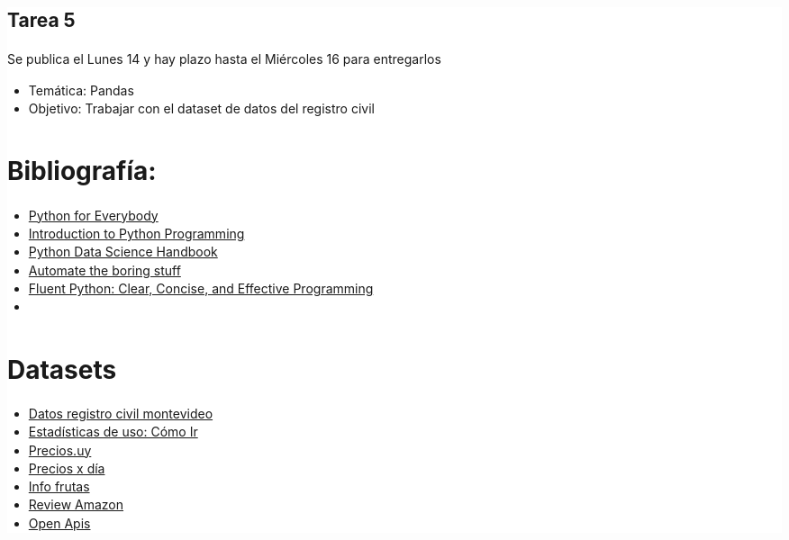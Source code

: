 ## Tarea 5
Se publica el Lunes 14 y hay plazo hasta el Miércoles 16 para entregarlos
* Temática: Pandas
* Objetivo: Trabajar con el dataset de datos del registro civil 



# Bibliografía:
- [Python for Everybody](https://do1.dr-chuck.com/pythonlearn/EN_us/pythonlearn.pdf)
- [Introduction to Python Programming](https://assets.openstax.org/oscms-prodcms/media/documents/Introduction_to_Python_Programming_-_WEB.pdf)
- [Python Data Science Handbook](https://jakevdp.github.io/PythonDataScienceHandbook/)
- [Automate the boring stuff](https://automatetheboringstuff.com/)
- [Fluent Python: Clear, Concise, and Effective Programming](https://elmoukrie.com/wp-content/uploads/2022/05/luciano-ramalho-fluent-python_-clear-concise-and-effective-programming-oreilly-media-2022.pdf)
- 


# Datasets
- [Datos registro civil montevideo](https://ckan.montevideo.gub.uy/dataset/partidas-de-registro-civil-de-montevideo)
- [Estadísticas de uso: Cómo Ir](https://ckan.montevideo.gub.uy/dataset/estadisticas-de-uso-como-ir)
- [Precios.uy](https://www.precios.uy/category/reporte-mensual/)
- [Precios x día](https://catalogodatos.gub.uy/dataset/declaraciones-al-sistema-de-informacion-de-precios-al-consumidor-2019)
- [Info frutas](https://www.fruityvice.com/)
- [Review Amazon](https://snap.stanford.edu/data/web-Amazon-links.html)
- [Open Apis](https://github.com/public-apis/public-apis?tab=readme-ov-file#food--drink)
  
